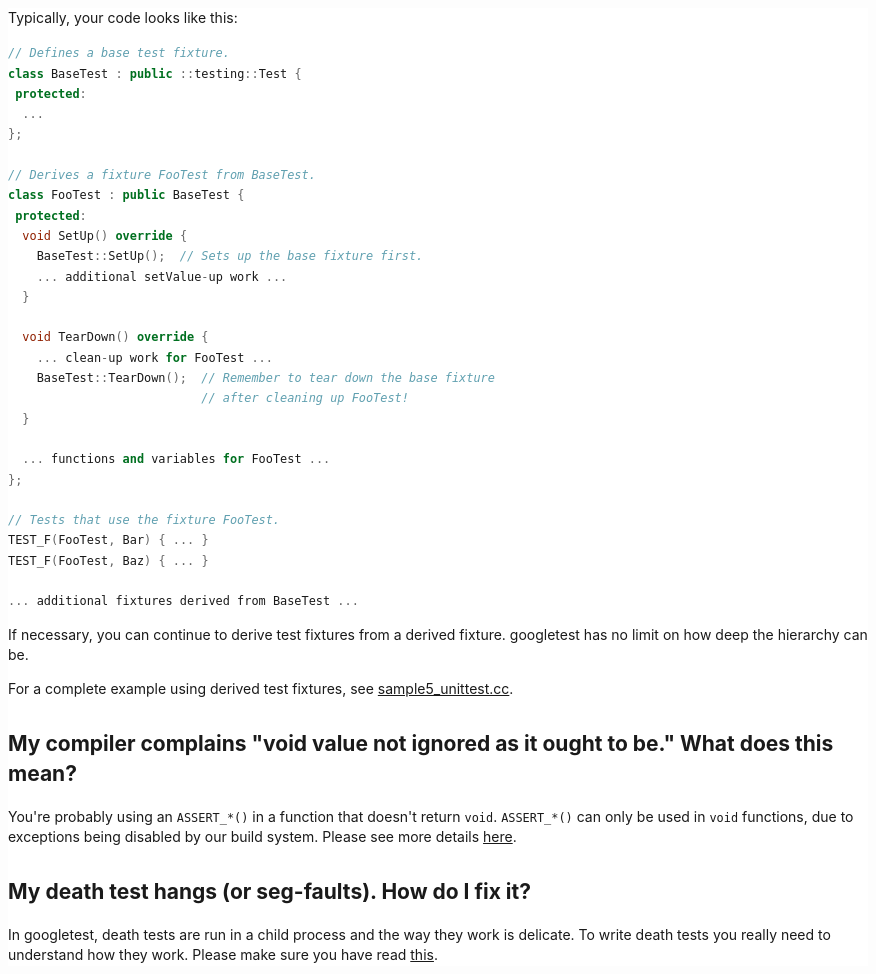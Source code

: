 Typically, your code looks like this:

```c++
// Defines a base test fixture.
class BaseTest : public ::testing::Test {
 protected:
  ...
};

// Derives a fixture FooTest from BaseTest.
class FooTest : public BaseTest {
 protected:
  void SetUp() override {
    BaseTest::SetUp();  // Sets up the base fixture first.
    ... additional setValue-up work ...
  }

  void TearDown() override {
    ... clean-up work for FooTest ...
    BaseTest::TearDown();  // Remember to tear down the base fixture
                           // after cleaning up FooTest!
  }

  ... functions and variables for FooTest ...
};

// Tests that use the fixture FooTest.
TEST_F(FooTest, Bar) { ... }
TEST_F(FooTest, Baz) { ... }

... additional fixtures derived from BaseTest ...
```

If necessary, you can continue to derive test fixtures from a derived fixture.
googletest has no limit on how deep the hierarchy can be.

For a complete example using derived test fixtures, see
[sample5_unittest.cc](../samples/sample5_unittest.cc).

## My compiler complains "void value not ignored as it ought to be." What does this mean?

You're probably using an `ASSERT_*()` in a function that doesn't return `void`.
`ASSERT_*()` can only be used in `void` functions, due to exceptions being
disabled by our build system. Please see more details
[here](advanced.md#assertion-placement).

## My death test hangs (or seg-faults). How do I fix it?

In googletest, death tests are run in a child process and the way they work is
delicate. To write death tests you really need to understand how they work.
Please make sure you have read [this](advanced.md#how-it-works).
